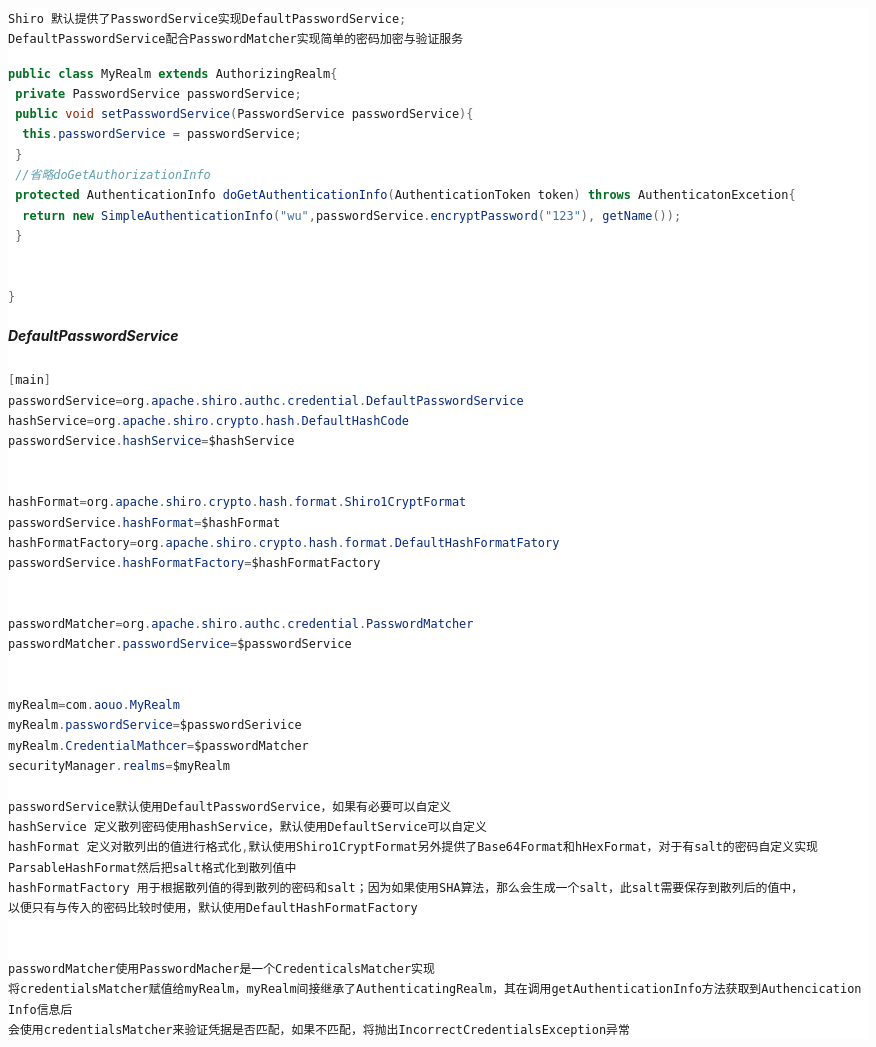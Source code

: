 ```java
Shiro 默认提供了PasswordService实现DefaultPasswordService;
DefaultPasswordService配合PasswordMatcher实现简单的密码加密与验证服务
```

```java
public class MyRealm extends AuthorizingRealm{
 private PasswordService passwordService;
 public void setPasswordService(PasswordService passwordService){
  this.passwordService = passwordService;
 }
 //省略doGetAuthorizationInfo
 protected AuthenticationInfo doGetAuthenticationInfo(AuthenticationToken token) throws AuthenticatonExcetion{
  return new SimpleAuthenticationInfo("wu",passwordService.encryptPassword("123"), getName());
 }


}
```

##### DefaultPasswordService

```java
[main]
passwordService=org.apache.shiro.authc.credential.DefaultPasswordService
hashService=org.apache.shiro.crypto.hash.DefaultHashCode
passwordService.hashService=$hashService


hashFormat=org.apache.shiro.crypto.hash.format.Shiro1CryptFormat
passwordService.hashFormat=$hashFormat
hashFormatFactory=org.apache.shiro.crypto.hash.format.DefaultHashFormatFatory
passwordService.hashFormatFactory=$hashFormatFactory


passwordMatcher=org.apache.shiro.authc.credential.PasswordMatcher
passwordMatcher.passwordService=$passwordService


myRealm=com.aouo.MyRealm
myRealm.passwordService=$passwordSerivice
myRealm.CredentialMathcer=$passwordMatcher
securityManager.realms=$myRealm

passwordService默认使用DefaultPasswordService，如果有必要可以自定义
hashService 定义散列密码使用hashService，默认使用DefaultService可以自定义
hashFormat 定义对散列出的值进行格式化,默认使用Shiro1CryptFormat另外提供了Base64Format和hHexFormat，对于有salt的密码自定义实现
ParsableHashFormat然后把salt格式化到散列值中
hashFormatFactory 用于根据散列值的得到散列的密码和salt；因为如果使用SHA算法，那么会生成一个salt，此salt需要保存到散列后的值中，
以便只有与传入的密码比较时使用，默认使用DefaultHashFormatFactory


passwordMatcher使用PasswordMacher是一个CredenticalsMatcher实现
将credentialsMatcher赋值给myRealm，myRealm间接继承了AuthenticatingRealm，其在调用getAuthenticationInfo方法获取到AuthencicationInfo信息后
会使用credentialsMatcher来验证凭据是否匹配，如果不匹配，将抛出IncorrectCredentialsException异常
```

